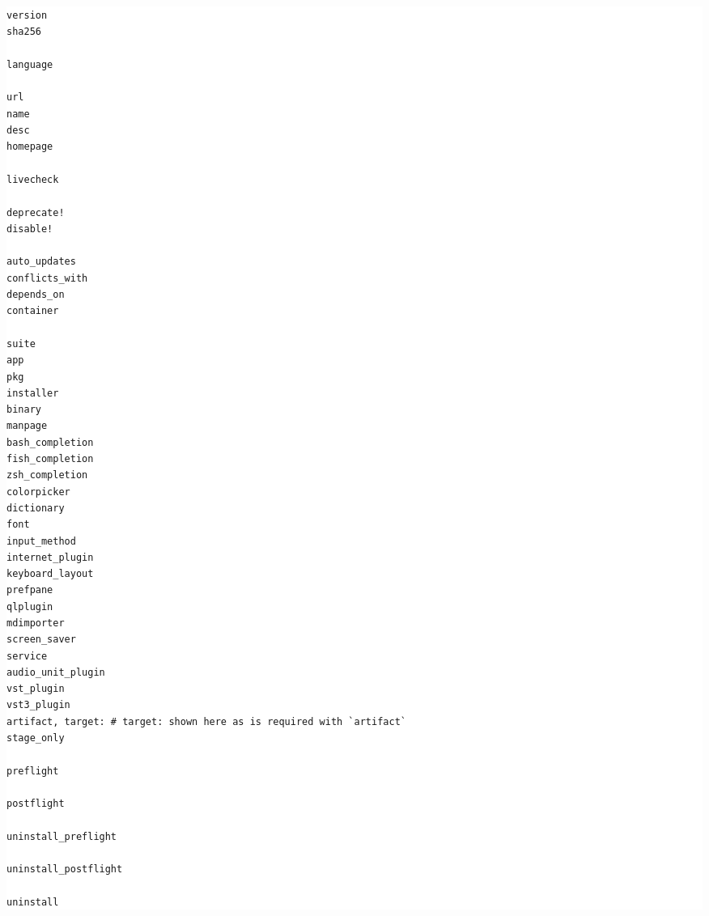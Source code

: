     version
    sha256

    language

    url
    name
    desc
    homepage

    livecheck

    deprecate!
    disable!

    auto_updates
    conflicts_with
    depends_on
    container

    suite
    app
    pkg
    installer
    binary
    manpage
    bash_completion
    fish_completion
    zsh_completion
    colorpicker
    dictionary
    font
    input_method
    internet_plugin
    keyboard_layout
    prefpane
    qlplugin
    mdimporter
    screen_saver
    service
    audio_unit_plugin
    vst_plugin
    vst3_plugin
    artifact, target: # target: shown here as is required with `artifact`
    stage_only

    preflight

    postflight

    uninstall_preflight

    uninstall_postflight

    uninstall
